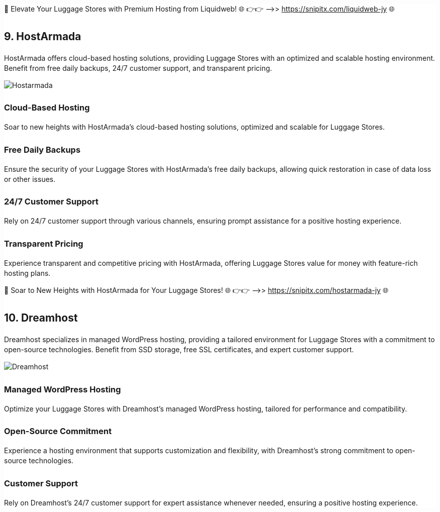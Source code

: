 🚀 Elevate Your Luggage Stores with Premium Hosting from Liquidweb! 🌐
👉👉 -->> https://snipitx.com/liquidweb-jy 🌐

## 9. HostArmada

HostArmada offers cloud-based hosting solutions, providing Luggage Stores with an optimized and scalable hosting environment. Benefit from free daily backups, 24/7 customer support, and transparent pricing.

![Hostarmada](https://i.imgur.com/KFbdf3o.jpeg "Hostarmada Hosting")

### Cloud-Based Hosting
Soar to new heights with HostArmada’s cloud-based hosting solutions, optimized and scalable for Luggage Stores.

### Free Daily Backups
Ensure the security of your Luggage Stores with HostArmada’s free daily backups, allowing quick restoration in case of data loss or other issues.

### 24/7 Customer Support
Rely on 24/7 customer support through various channels, ensuring prompt assistance for a positive hosting experience.

### Transparent Pricing
Experience transparent and competitive pricing with HostArmada, offering Luggage Stores value for money with feature-rich hosting plans.

🚀 Soar to New Heights with HostArmada for Your Luggage Stores! 🌐
👉👉 -->> https://snipitx.com/hostarmada-jy 🌐

## 10. Dreamhost

Dreamhost specializes in managed WordPress hosting, providing a tailored environment for Luggage Stores with a commitment to open-source technologies. Benefit from SSD storage, free SSL certificates, and expert customer support.

![Dreamhost](https://i.imgur.com/rXIg8ip.jpeg "Dreamhost Hosting")

### Managed WordPress Hosting
Optimize your Luggage Stores with Dreamhost’s managed WordPress hosting, tailored for performance and compatibility.

### Open-Source Commitment
Experience a hosting environment that supports customization and flexibility, with Dreamhost’s strong commitment to open-source technologies.

### Customer Support
Rely on Dreamhost’s 24/7 customer support for expert assistance whenever needed, ensuring a positive hosting experience.
